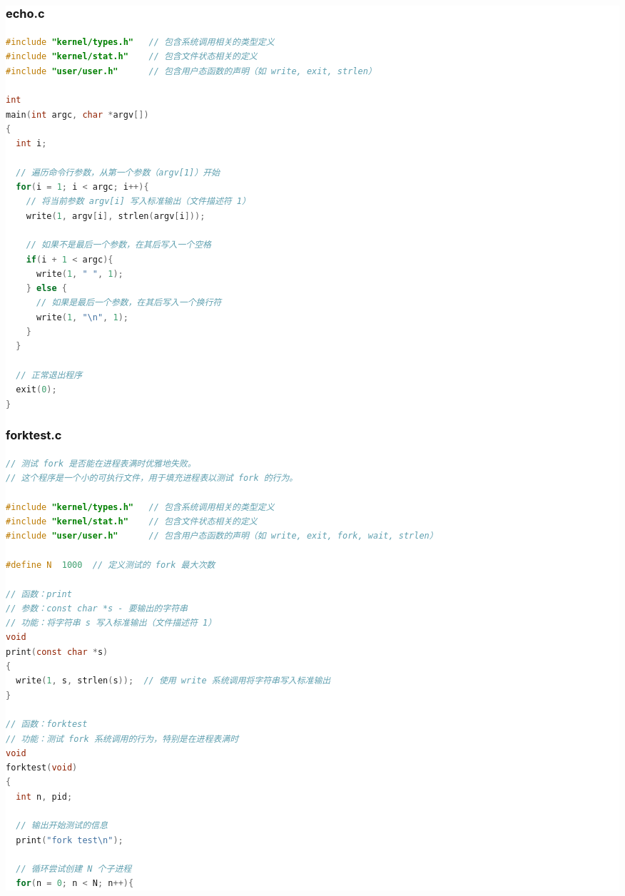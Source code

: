 
### echo.c

```c
#include "kernel/types.h"   // 包含系统调用相关的类型定义
#include "kernel/stat.h"    // 包含文件状态相关的定义
#include "user/user.h"      // 包含用户态函数的声明（如 write, exit, strlen）

int
main(int argc, char *argv[])
{
  int i;

  // 遍历命令行参数，从第一个参数（argv[1]）开始
  for(i = 1; i < argc; i++){
    // 将当前参数 argv[i] 写入标准输出（文件描述符 1）
    write(1, argv[i], strlen(argv[i]));
    
    // 如果不是最后一个参数，在其后写入一个空格
    if(i + 1 < argc){
      write(1, " ", 1);
    } else {
      // 如果是最后一个参数，在其后写入一个换行符
      write(1, "\n", 1);
    }
  }
  
  // 正常退出程序
  exit(0);
}
```

### forktest.c

```c
// 测试 fork 是否能在进程表满时优雅地失败。
// 这个程序是一个小的可执行文件，用于填充进程表以测试 fork 的行为。

#include "kernel/types.h"   // 包含系统调用相关的类型定义
#include "kernel/stat.h"    // 包含文件状态相关的定义
#include "user/user.h"      // 包含用户态函数的声明（如 write, exit, fork, wait, strlen）

#define N  1000  // 定义测试的 fork 最大次数

// 函数：print
// 参数：const char *s - 要输出的字符串
// 功能：将字符串 s 写入标准输出（文件描述符 1）
void
print(const char *s)
{
  write(1, s, strlen(s));  // 使用 write 系统调用将字符串写入标准输出
}

// 函数：forktest
// 功能：测试 fork 系统调用的行为，特别是在进程表满时
void
forktest(void)
{
  int n, pid;

  // 输出开始测试的信息
  print("fork test\n");

  // 循环尝试创建 N 个子进程
  for(n = 0; n < N; n++){
```